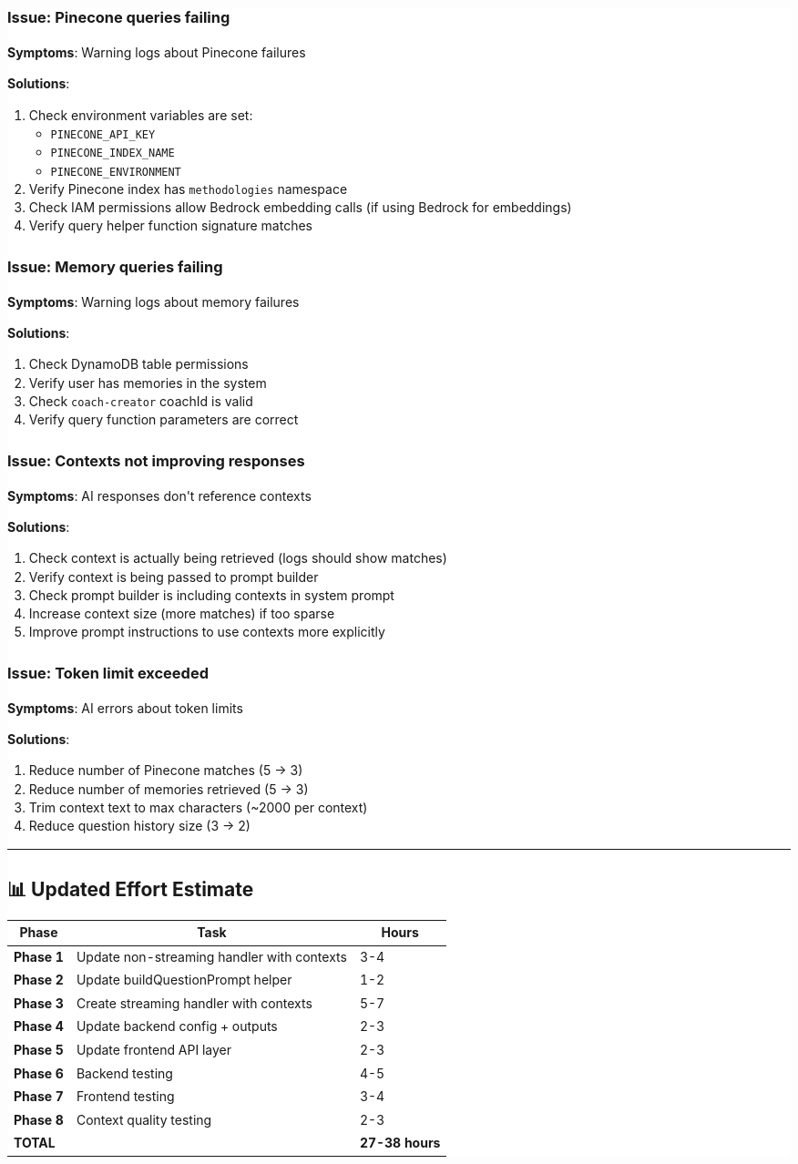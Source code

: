 ### Issue: Pinecone queries failing
**Symptoms**: Warning logs about Pinecone failures

**Solutions**:
1. Check environment variables are set:
   - `PINECONE_API_KEY`
   - `PINECONE_INDEX_NAME`
   - `PINECONE_ENVIRONMENT`
2. Verify Pinecone index has `methodologies` namespace
3. Check IAM permissions allow Bedrock embedding calls (if using Bedrock for embeddings)
4. Verify query helper function signature matches

### Issue: Memory queries failing
**Symptoms**: Warning logs about memory failures

**Solutions**:
1. Check DynamoDB table permissions
2. Verify user has memories in the system
3. Check `coach-creator` coachId is valid
4. Verify query function parameters are correct

### Issue: Contexts not improving responses
**Symptoms**: AI responses don't reference contexts

**Solutions**:
1. Check context is actually being retrieved (logs should show matches)
2. Verify context is being passed to prompt builder
3. Check prompt builder is including contexts in system prompt
4. Increase context size (more matches) if too sparse
5. Improve prompt instructions to use contexts more explicitly

### Issue: Token limit exceeded
**Symptoms**: AI errors about token limits

**Solutions**:
1. Reduce number of Pinecone matches (5 → 3)
2. Reduce number of memories retrieved (5 → 3)
3. Trim context text to max characters (~2000 per context)
4. Reduce question history size (3 → 2)

---

## 📊 Updated Effort Estimate

| Phase | Task | Hours |
|-------|------|-------|
| **Phase 1** | Update non-streaming handler with contexts | 3-4 |
| **Phase 2** | Update buildQuestionPrompt helper | 1-2 |
| **Phase 3** | Create streaming handler with contexts | 5-7 |
| **Phase 4** | Update backend config + outputs | 2-3 |
| **Phase 5** | Update frontend API layer | 2-3 |
| **Phase 6** | Backend testing | 4-5 |
| **Phase 7** | Frontend testing | 3-4 |
| **Phase 8** | Context quality testing | 2-3 |
| **TOTAL** | | **27-38 hours** |
